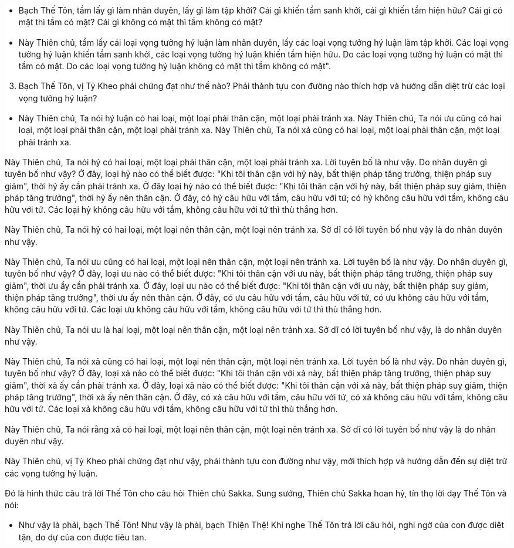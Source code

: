 - Bạch Thế Tôn, tầm lấy gì làm nhân duyên, lấy gì làm tập khởi? Cái gì khiến tầm sanh khởi, cái gì khiến tầm hiện hữu? Cái gì có mặt thì tầm có mặt? Cái gì không có mặt thì tầm không có mặt?

- Này Thiên chủ, tầm lấy cái loại vọng tưởng hý luận làm nhân duyên, lấy các loại vọng tưởng hý luận làm tập khởi. Các loại vọng tưởng hý luận khiến tầm sanh khởi, các loại vọng tưởng hý luận khiến tầm hiện hữu. Do các loại vọng tưởng hý luận có mặt thì tầm có mặt. Do các loại vọng tưởng hý luận không có mặt thì tầm không có mặt".

3. Bạch Thế Tôn, vị Tỷ Kheo phải chứng đạt như thế nào? Phải thành tựu con đường nào thích hợp và hướng dẫn diệt trừ các loại vọng tưởng hý luận?

- Này Thiên chủ, Ta nói hý luận có hai loại, một loại phải thân cận, một loại phải tránh xa. Này Thiên chủ, Ta nói ưu cũng có hai loại, một loại phải thân cận, một loại phải tránh xa. Này Thiên chủ, Ta nói xả cũng có hai loại, một loại phải thân cận, một loại phải tránh xa.

Này Thiên chủ, Ta nói hỷ có hai loại, một loại phải thân cận, một loại phải tránh xa. Lời tuyên bố là như vậy. Do nhân duyên gì tuyên bố như vậy? Ở đây, loại hỷ nào có thể biết được: "Khi tôi thân cận với hỷ này, bất thiện pháp tăng trưởng, thiện pháp suy giảm", thời hỷ ấy cần phải tránh xa. Ở đây loại hỷ nào có thể biết được: "Khi tôi thân cận với hỷ này, bất thiện pháp suy giảm, thiện pháp tăng trưởng", thời hỷ ấy nên thân cận. Ở đây, có hỷ câu hữu với tầm, câu hữu với tứ; có hỷ không câu hữu với tầm, không câu hữu với tứ. Các loại hỷ không câu hữu với tầm, không câu hữu với tứ thì thù thắng hơn.

Này Thiên chủ, Ta nói hỷ có hai loại, một loại nên thân cận, một loại nên tránh xa. Sở dĩ có lời tuyên bố như vậy là do nhân duyên như vậy.

Này Thiên chủ, Ta nói ưu cũng có hai loại, một loại nên thân cận, một loại nên tránh xa. Lời tuyên bố là như vậy. Do nhân duyên gì, tuyên bố như vậy? Ở đây, loại ưu nào có thể biết được: "Khi tôi thân cận với ưu này, bất thiện pháp tăng trưởng, thiện pháp suy giảm", thời ưu ấy cần phải tránh xa. Ở đây, loại ưu nào có thể biết được: "Khi tôi thân cận với ưu này, bất thiện pháp suy giảm, thiện pháp tăng trưởng", thời ưu ấy nên thân cận. Ở đây, có ưu câu hữu với tầm, câu hữu với tứ, có ưu không câu hữu với tầm, không câu hữu với tứ. Các loại ưu không câu hữu với tầm, không câu hữu với tứ thì thù thắng hơn.

Này Thiên chủ, Ta nói ưu là hai loại, một loại nên thân cận, một loại nên tránh xa. Sở dĩ có lời tuyên bố như vậy, là do nhân duyên như vậy.

Này Thiên chủ, Ta nói xả cũng có hai loại, một loại nên thân cận, một loại nên tránh xa. Lời tuyên bố là như vậy. Do nhân duyên gì, tuyên bố như vậy? Ở đây, loại xả nào có thể biết được: "Khi tôi thân cận với xả này, bất thiện pháp tăng trưởng, thiện pháp suy giảm", thời xả ấy cần phải tránh xa. Ở đây, loại xả nào có thể biết được: "Khi tôi thân cận với xả này, bất thiện pháp suy giảm, thiện pháp tăng trưởng", thời xả ấy nên thân cận. Ở đây, có xả câu hữu với tầm, câu hữu với tứ, có xả không câu hữu với tầm, không câu hữu với tứ. Các loại xả không câu hữu với tầm, không câu hữu với tứ thì thù thắng hơn.

Này Thiên chủ, Ta nói rằng xả có hai loại, một loại nên thân cận, một loại nên tránh xa. Sở dĩ có lời tuyên bố như vậy là do nhân duyên như vậy.

Này Thiên chủ, vị Tỷ Kheo phải chứng đạt như vậy, phải thành tựu con đường như vậy, mới thích hợp và hướng dẫn đến sự diệt trừ các vọng tưởng hý luận.

Ðó là hình thức câu trả lời Thế Tôn cho câu hỏi Thiên chủ Sakka. Sung sướng, Thiên chủ Sakka hoan hỷ, tín thọ lời dạy Thế Tôn và nói:

- Như vậy là phải, bạch Thế Tôn! Như vậy là phải, bạch Thiện Thệ! Khi nghe Thế Tôn trả lời câu hỏi, nghi ngờ của con được diệt tận, do dự của con được tiêu tan.
